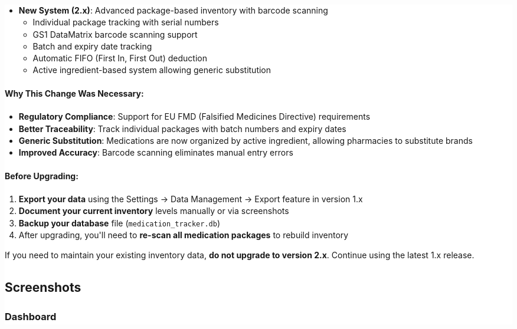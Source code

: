 - **New System (2.x)**: Advanced package-based inventory with barcode scanning
  - Individual package tracking with serial numbers
  - GS1 DataMatrix barcode scanning support
  - Batch and expiry date tracking
  - Automatic FIFO (First In, First Out) deduction
  - Active ingredient-based system allowing generic substitution

#### Why This Change Was Necessary:
- **Regulatory Compliance**: Support for EU FMD (Falsified Medicines Directive) requirements
- **Better Traceability**: Track individual packages with batch numbers and expiry dates
- **Generic Substitution**: Medications are now organized by active ingredient, allowing pharmacies to substitute brands
- **Improved Accuracy**: Barcode scanning eliminates manual entry errors

#### Before Upgrading:
1. **Export your data** using the Settings → Data Management → Export feature in version 1.x
2. **Document your current inventory** levels manually or via screenshots
3. **Backup your database** file (`medication_tracker.db`)
4. After upgrading, you'll need to **re-scan all medication packages** to rebuild inventory

If you need to maintain your existing inventory data, **do not upgrade to version 2.x**. Continue using the latest 1.x release.

## Screenshots

### Dashboard
